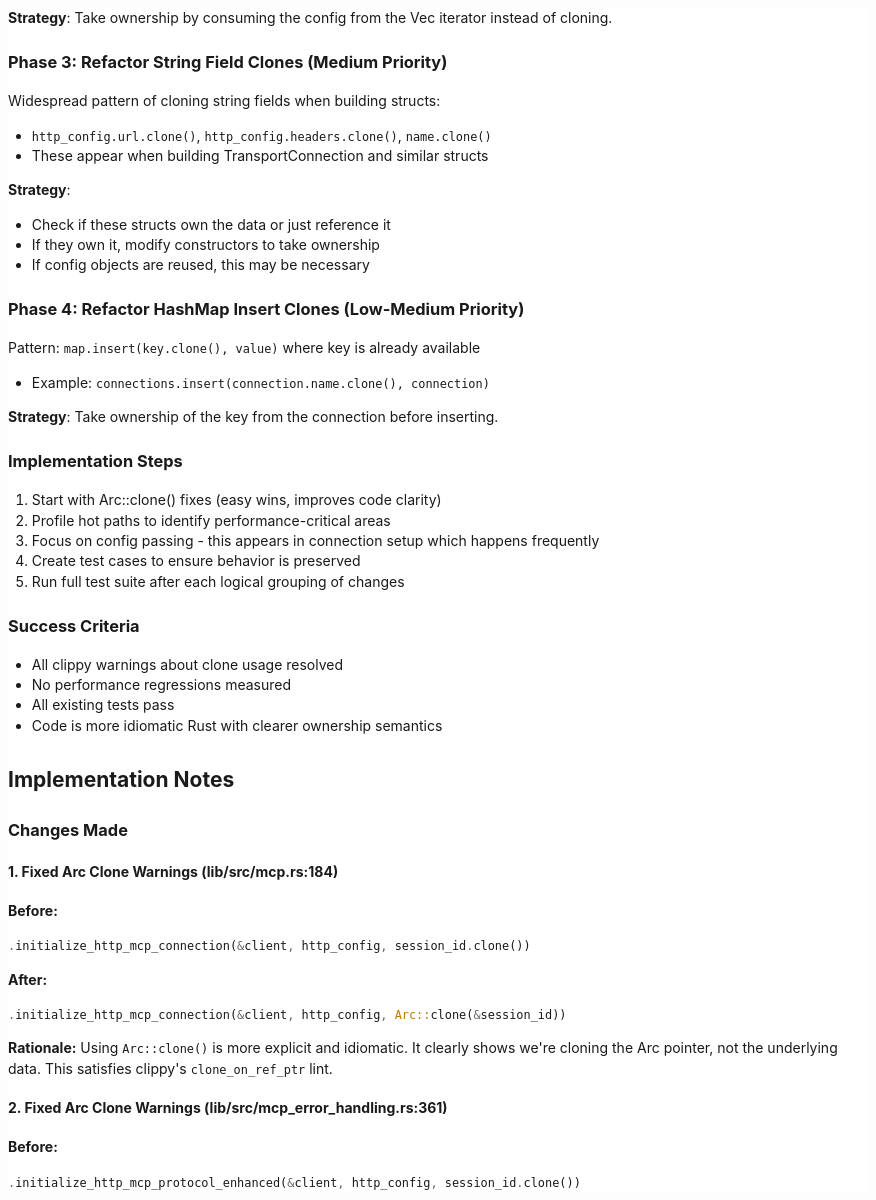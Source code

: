 **Strategy**: Take ownership by consuming the config from the Vec iterator instead of cloning.

### Phase 3: Refactor String Field Clones (Medium Priority)
Widespread pattern of cloning string fields when building structs:
- `http_config.url.clone()`, `http_config.headers.clone()`, `name.clone()`
- These appear when building TransportConnection and similar structs

**Strategy**: 
- Check if these structs own the data or just reference it
- If they own it, modify constructors to take ownership
- If config objects are reused, this may be necessary

### Phase 4: Refactor HashMap Insert Clones (Low-Medium Priority)
Pattern: `map.insert(key.clone(), value)` where key is already available
- Example: `connections.insert(connection.name.clone(), connection)`

**Strategy**: Take ownership of the key from the connection before inserting.

### Implementation Steps

1. Start with Arc::clone() fixes (easy wins, improves code clarity)
2. Profile hot paths to identify performance-critical areas
3. Focus on config passing - this appears in connection setup which happens frequently
4. Create test cases to ensure behavior is preserved
5. Run full test suite after each logical grouping of changes

### Success Criteria
- All clippy warnings about clone usage resolved
- No performance regressions measured
- All existing tests pass
- Code is more idiomatic Rust with clearer ownership semantics



## Implementation Notes

### Changes Made

#### 1. Fixed Arc Clone Warnings (lib/src/mcp.rs:184)
**Before:**
```rust
.initialize_http_mcp_connection(&client, http_config, session_id.clone())
```

**After:**
```rust
.initialize_http_mcp_connection(&client, http_config, Arc::clone(&session_id))
```

**Rationale:** Using `Arc::clone()` is more explicit and idiomatic. It clearly shows we're cloning the Arc pointer, not the underlying data. This satisfies clippy's `clone_on_ref_ptr` lint.

#### 2. Fixed Arc Clone Warnings (lib/src/mcp_error_handling.rs:361)
**Before:**
```rust
.initialize_http_mcp_protocol_enhanced(&client, http_config, session_id.clone())
```
